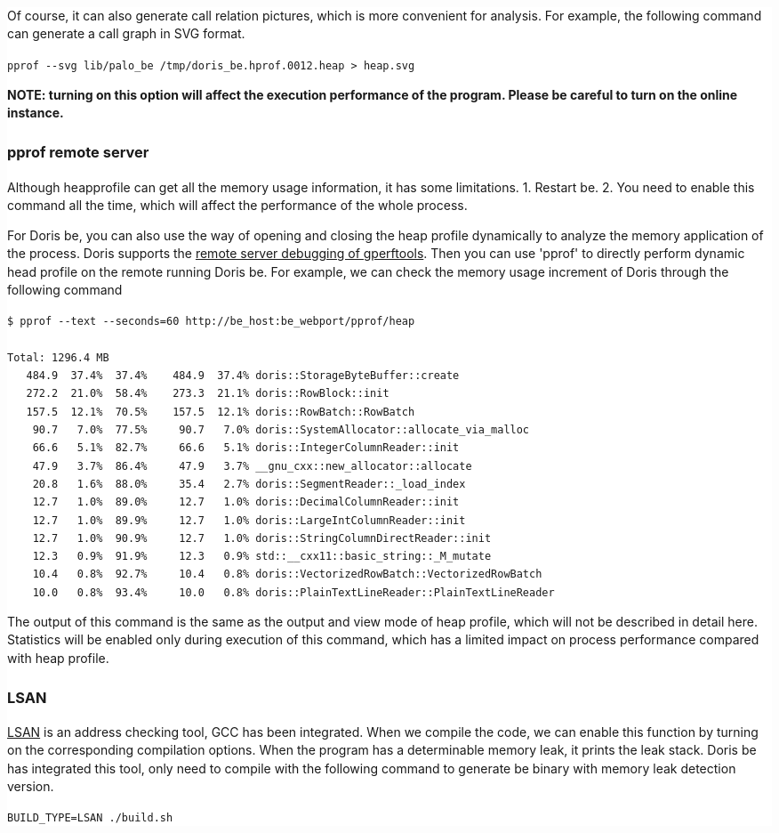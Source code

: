 Of course, it can also generate call relation pictures, which is more convenient for analysis. For example, the following command can generate a call graph in SVG format.

```
pprof --svg lib/palo_be /tmp/doris_be.hprof.0012.heap > heap.svg 
```

**NOTE: turning on this option will affect the execution performance of the program. Please be careful to turn on the online instance.**

### pprof remote server

Although heapprofile can get all the memory usage information, it has some limitations. 1. Restart be. 2. You need to enable this command all the time, which will affect the performance of the whole process.

For Doris be, you can also use the way of opening and closing the heap profile dynamically to analyze the memory application of the process. Doris supports the [remote server debugging of gperftools](https://gperftools.github.io/gperftools/pprof_remote_servers.html). Then you can use 'pprof' to directly perform dynamic head profile on the remote running Doris be. For example, we can check the memory usage increment of Doris through the following command

```
$ pprof --text --seconds=60 http://be_host:be_webport/pprof/heap 

Total: 1296.4 MB
   484.9  37.4%  37.4%    484.9  37.4% doris::StorageByteBuffer::create
   272.2  21.0%  58.4%    273.3  21.1% doris::RowBlock::init
   157.5  12.1%  70.5%    157.5  12.1% doris::RowBatch::RowBatch
    90.7   7.0%  77.5%     90.7   7.0% doris::SystemAllocator::allocate_via_malloc
    66.6   5.1%  82.7%     66.6   5.1% doris::IntegerColumnReader::init
    47.9   3.7%  86.4%     47.9   3.7% __gnu_cxx::new_allocator::allocate
    20.8   1.6%  88.0%     35.4   2.7% doris::SegmentReader::_load_index
    12.7   1.0%  89.0%     12.7   1.0% doris::DecimalColumnReader::init
    12.7   1.0%  89.9%     12.7   1.0% doris::LargeIntColumnReader::init
    12.7   1.0%  90.9%     12.7   1.0% doris::StringColumnDirectReader::init
    12.3   0.9%  91.9%     12.3   0.9% std::__cxx11::basic_string::_M_mutate
    10.4   0.8%  92.7%     10.4   0.8% doris::VectorizedRowBatch::VectorizedRowBatch
    10.0   0.8%  93.4%     10.0   0.8% doris::PlainTextLineReader::PlainTextLineReader
```

The output of this command is the same as the output and view mode of heap profile, which will not be described in detail here. Statistics will be enabled only during execution of this command, which has a limited impact on process performance compared with heap profile.

### LSAN

[LSAN](https://github.com/google/sanitizers/wiki/AddressSanitizerLeakSanitizer) is an address checking tool, GCC has been integrated. When we compile the code, we can enable this function by turning on the corresponding compilation options. When the program has a determinable memory leak, it prints the leak stack. Doris be has integrated this tool, only need to compile with the following command to generate be binary with memory leak detection version.

```
BUILD_TYPE=LSAN ./build.sh
```
